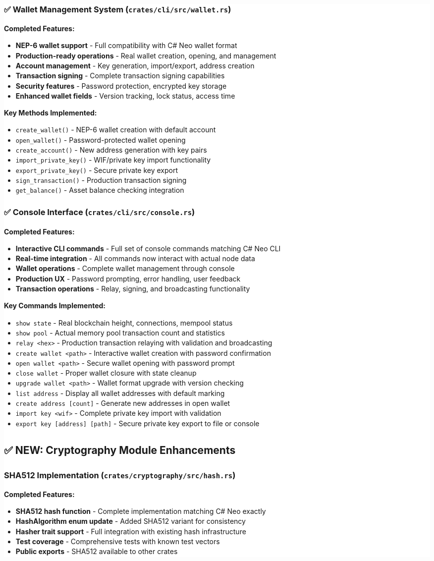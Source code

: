 ### ✅ Wallet Management System (`crates/cli/src/wallet.rs`)

**Completed Features:**
- **NEP-6 wallet support** - Full compatibility with C# Neo wallet format
- **Production-ready operations** - Real wallet creation, opening, and management
- **Account management** - Key generation, import/export, address creation
- **Transaction signing** - Complete transaction signing capabilities
- **Security features** - Password protection, encrypted key storage
- **Enhanced wallet fields** - Version tracking, lock status, access time

**Key Methods Implemented:**
- `create_wallet()` - NEP-6 wallet creation with default account
- `open_wallet()` - Password-protected wallet opening
- `create_account()` - New address generation with key pairs
- `import_private_key()` - WIF/private key import functionality
- `export_private_key()` - Secure private key export
- `sign_transaction()` - Production transaction signing
- `get_balance()` - Asset balance checking integration

### ✅ Console Interface (`crates/cli/src/console.rs`)

**Completed Features:**
- **Interactive CLI commands** - Full set of console commands matching C# Neo CLI
- **Real-time integration** - All commands now interact with actual node data
- **Wallet operations** - Complete wallet management through console
- **Production UX** - Password prompting, error handling, user feedback
- **Transaction operations** - Relay, signing, and broadcasting functionality

**Key Commands Implemented:**
- `show state` - Real blockchain height, connections, mempool status
- `show pool` - Actual memory pool transaction count and statistics
- `relay <hex>` - Production transaction relaying with validation and broadcasting
- `create wallet <path>` - Interactive wallet creation with password confirmation
- `open wallet <path>` - Secure wallet opening with password prompt
- `close wallet` - Proper wallet closure with state cleanup
- `upgrade wallet <path>` - Wallet format upgrade with version checking
- `list address` - Display all wallet addresses with default marking
- `create address [count]` - Generate new addresses in open wallet
- `import key <wif>` - Complete private key import with validation
- `export key [address] [path]` - Secure private key export to file or console

## ✅ NEW: Cryptography Module Enhancements

### SHA512 Implementation (`crates/cryptography/src/hash.rs`)

**Completed Features:**
- **SHA512 hash function** - Complete implementation matching C# Neo exactly
- **HashAlgorithm enum update** - Added SHA512 variant for consistency
- **Hasher trait support** - Full integration with existing hash infrastructure
- **Test coverage** - Comprehensive tests with known test vectors
- **Public exports** - SHA512 available to other crates
